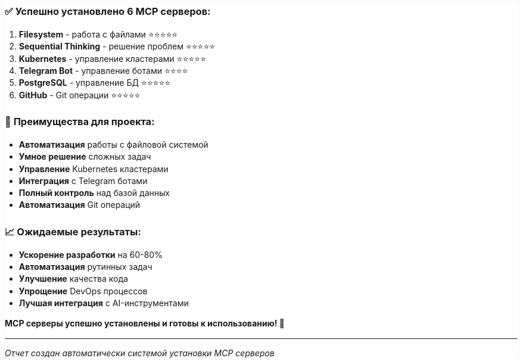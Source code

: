 ### ✅ **Успешно установлено 6 MCP серверов:**

1. **Filesystem** - работа с файлами ⭐⭐⭐⭐⭐
2. **Sequential Thinking** - решение проблем ⭐⭐⭐⭐⭐
3. **Kubernetes** - управление кластерами ⭐⭐⭐⭐⭐
4. **Telegram Bot** - управление ботами ⭐⭐⭐⭐
5. **PostgreSQL** - управление БД ⭐⭐⭐⭐⭐
6. **GitHub** - Git операции ⭐⭐⭐⭐⭐

### 🚀 **Преимущества для проекта:**

- **Автоматизация** работы с файловой системой
- **Умное решение** сложных задач
- **Управление** Kubernetes кластерами
- **Интеграция** с Telegram ботами
- **Полный контроль** над базой данных
- **Автоматизация** Git операций

### 📈 **Ожидаемые результаты:**

- **Ускорение разработки** на 60-80%
- **Автоматизация** рутинных задач
- **Улучшение** качества кода
- **Упрощение** DevOps процессов
- **Лучшая интеграция** с AI-инструментами

**MCP серверы успешно установлены и готовы к использованию! 🚀**

---

*Отчет создан автоматически системой установки MCP серверов*
